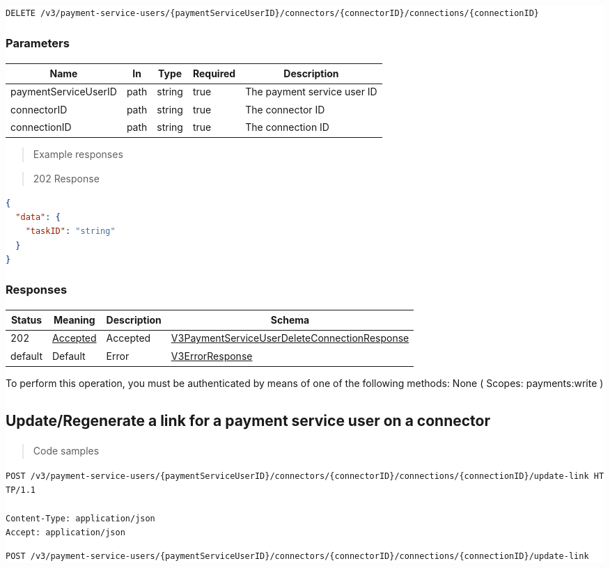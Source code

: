 `DELETE /v3/payment-service-users/{paymentServiceUserID}/connectors/{connectorID}/connections/{connectionID}`

<h3 id="delete-a-connection-for-a-payment-service-user-on-a-connector-parameters">Parameters</h3>

|Name|In|Type|Required|Description|
|---|---|---|---|---|
|paymentServiceUserID|path|string|true|The payment service user ID|
|connectorID|path|string|true|The connector ID|
|connectionID|path|string|true|The connection ID|

> Example responses

> 202 Response

```json
{
  "data": {
    "taskID": "string"
  }
}
```

<h3 id="delete-a-connection-for-a-payment-service-user-on-a-connector-responses">Responses</h3>

|Status|Meaning|Description|Schema|
|---|---|---|---|
|202|[Accepted](https://tools.ietf.org/html/rfc7231#section-6.3.3)|Accepted|[V3PaymentServiceUserDeleteConnectionResponse](#schemav3paymentserviceuserdeleteconnectionresponse)|
|default|Default|Error|[V3ErrorResponse](#schemav3errorresponse)|

<aside class="warning">
To perform this operation, you must be authenticated by means of one of the following methods:
None ( Scopes: payments:write )
</aside>

## Update/Regenerate a link for a payment service user on a connector

<a id="opIdv3UpdateLinkForPaymentServiceUserOnConnector"></a>

> Code samples

```http
POST /v3/payment-service-users/{paymentServiceUserID}/connectors/{connectorID}/connections/{connectionID}/update-link HTTP/1.1

Content-Type: application/json
Accept: application/json

```

`POST /v3/payment-service-users/{paymentServiceUserID}/connectors/{connectorID}/connections/{connectionID}/update-link`
